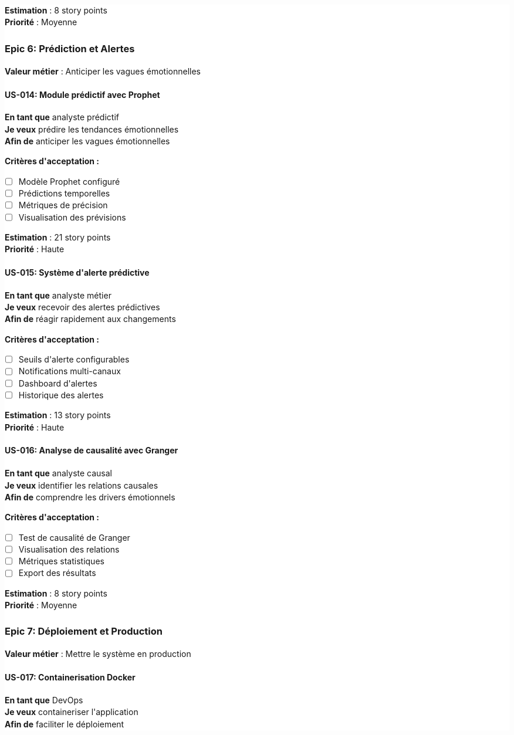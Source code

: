 **Estimation** : 8 story points  
**Priorité** : Moyenne

### Epic 6: Prédiction et Alertes
**Valeur métier** : Anticiper les vagues émotionnelles

#### US-014: Module prédictif avec Prophet
**En tant que** analyste prédictif  
**Je veux** prédire les tendances émotionnelles  
**Afin de** anticiper les vagues émotionnelles

**Critères d'acceptation :**
- [ ] Modèle Prophet configuré
- [ ] Prédictions temporelles
- [ ] Métriques de précision
- [ ] Visualisation des prévisions

**Estimation** : 21 story points  
**Priorité** : Haute

#### US-015: Système d'alerte prédictive
**En tant que** analyste métier  
**Je veux** recevoir des alertes prédictives  
**Afin de** réagir rapidement aux changements

**Critères d'acceptation :**
- [ ] Seuils d'alerte configurables
- [ ] Notifications multi-canaux
- [ ] Dashboard d'alertes
- [ ] Historique des alertes

**Estimation** : 13 story points  
**Priorité** : Haute

#### US-016: Analyse de causalité avec Granger
**En tant que** analyste causal  
**Je veux** identifier les relations causales  
**Afin de** comprendre les drivers émotionnels

**Critères d'acceptation :**
- [ ] Test de causalité de Granger
- [ ] Visualisation des relations
- [ ] Métriques statistiques
- [ ] Export des résultats

**Estimation** : 8 story points  
**Priorité** : Moyenne

### Epic 7: Déploiement et Production
**Valeur métier** : Mettre le système en production

#### US-017: Containerisation Docker
**En tant que** DevOps  
**Je veux** containeriser l'application  
**Afin de** faciliter le déploiement
